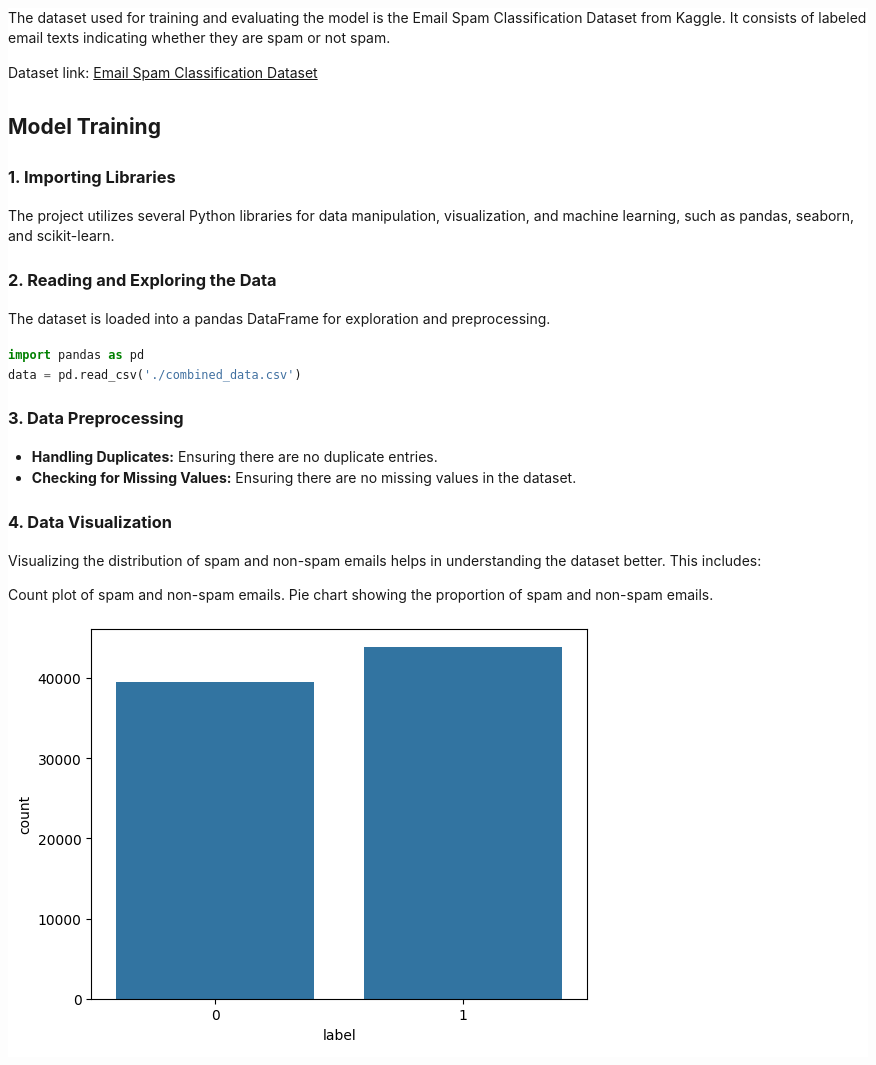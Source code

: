 The dataset used for training and evaluating the model is the Email Spam Classification Dataset from Kaggle. It consists of labeled email texts indicating whether they are spam or not spam.

Dataset link: [Email Spam Classification Dataset](https://www.kaggle.com/datasets/purusinghvi/email-spam-classification-dataset?resource=download)

## Model Training

### 1. Importing Libraries

The project utilizes several Python libraries for data manipulation, visualization, and machine learning, such as pandas, seaborn, and scikit-learn.

### 2. Reading and Exploring the Data

The dataset is loaded into a pandas DataFrame for exploration and preprocessing.

```python
import pandas as pd
data = pd.read_csv('./combined_data.csv')
```

### 3. Data Preprocessing

-   **Handling Duplicates:** Ensuring there are no duplicate entries.
-   **Checking for Missing Values:** Ensuring there are no missing values in the dataset.

### 4. Data Visualization

Visualizing the distribution of spam and non-spam emails helps in understanding the dataset better. This includes:

Count plot of spam and non-spam emails.
Pie chart showing the proportion of spam and non-spam emails.

![Visualization of dataset](images/data_graph.png)
